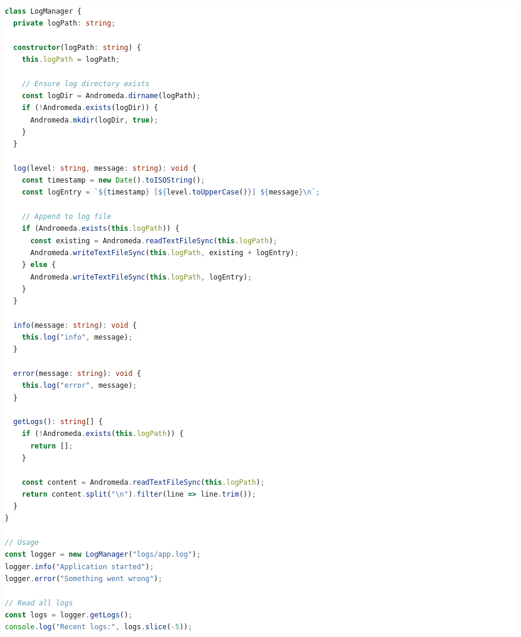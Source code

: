 ```typescript
class LogManager {
  private logPath: string;
  
  constructor(logPath: string) {
    this.logPath = logPath;
    
    // Ensure log directory exists
    const logDir = Andromeda.dirname(logPath);
    if (!Andromeda.exists(logDir)) {
      Andromeda.mkdir(logDir, true);
    }
  }
  
  log(level: string, message: string): void {
    const timestamp = new Date().toISOString();
    const logEntry = `${timestamp} [${level.toUpperCase()}] ${message}\n`;
    
    // Append to log file
    if (Andromeda.exists(this.logPath)) {
      const existing = Andromeda.readTextFileSync(this.logPath);
      Andromeda.writeTextFileSync(this.logPath, existing + logEntry);
    } else {
      Andromeda.writeTextFileSync(this.logPath, logEntry);
    }
  }
  
  info(message: string): void {
    this.log("info", message);
  }
  
  error(message: string): void {
    this.log("error", message);
  }
  
  getLogs(): string[] {
    if (!Andromeda.exists(this.logPath)) {
      return [];
    }
    
    const content = Andromeda.readTextFileSync(this.logPath);
    return content.split("\n").filter(line => line.trim());
  }
}

// Usage
const logger = new LogManager("logs/app.log");
logger.info("Application started");
logger.error("Something went wrong");

// Read all logs
const logs = logger.getLogs();
console.log("Recent logs:", logs.slice(-5));
```
